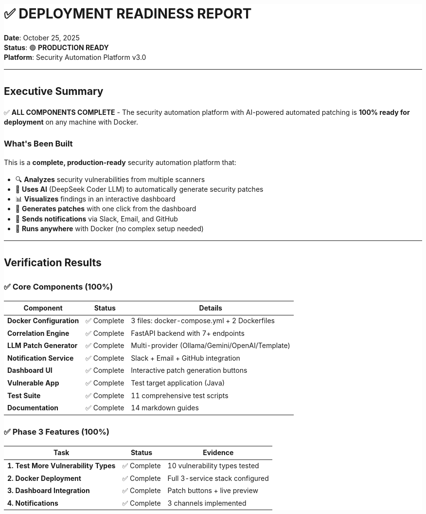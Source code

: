# ✅ DEPLOYMENT READINESS REPORT

**Date**: October 25, 2025  
**Status**: 🟢 **PRODUCTION READY**  
**Platform**: Security Automation Platform v3.0

---

## Executive Summary

✅ **ALL COMPONENTS COMPLETE** - The security automation platform with AI-powered automated patching is **100% ready for deployment** on any machine with Docker.

### What's Been Built

This is a **complete, production-ready** security automation platform that:
- 🔍 **Analyzes** security vulnerabilities from multiple scanners
- 🧠 **Uses AI** (DeepSeek Coder LLM) to automatically generate security patches
- 📊 **Visualizes** findings in an interactive dashboard
- 🔧 **Generates patches** with one click from the dashboard
- 📢 **Sends notifications** via Slack, Email, and GitHub
- 🐳 **Runs anywhere** with Docker (no complex setup needed)

---

## Verification Results

### ✅ Core Components (100%)

| Component | Status | Details |
|-----------|--------|---------|
| **Docker Configuration** | ✅ Complete | 3 files: docker-compose.yml + 2 Dockerfiles |
| **Correlation Engine** | ✅ Complete | FastAPI backend with 7+ endpoints |
| **LLM Patch Generator** | ✅ Complete | Multi-provider (Ollama/Gemini/OpenAI/Template) |
| **Notification Service** | ✅ Complete | Slack + Email + GitHub integration |
| **Dashboard UI** | ✅ Complete | Interactive patch generation buttons |
| **Vulnerable App** | ✅ Complete | Test target application (Java) |
| **Test Suite** | ✅ Complete | 11 comprehensive test scripts |
| **Documentation** | ✅ Complete | 14 markdown guides |

### ✅ Phase 3 Features (100%)

| Task | Status | Evidence |
|------|--------|----------|
| **1. Test More Vulnerability Types** | ✅ Complete | 10 vulnerability types tested |
| **2. Docker Deployment** | ✅ Complete | Full 3-service stack configured |
| **3. Dashboard Integration** | ✅ Complete | Patch buttons + live preview |
| **4. Notifications** | ✅ Complete | 3 channels implemented |
